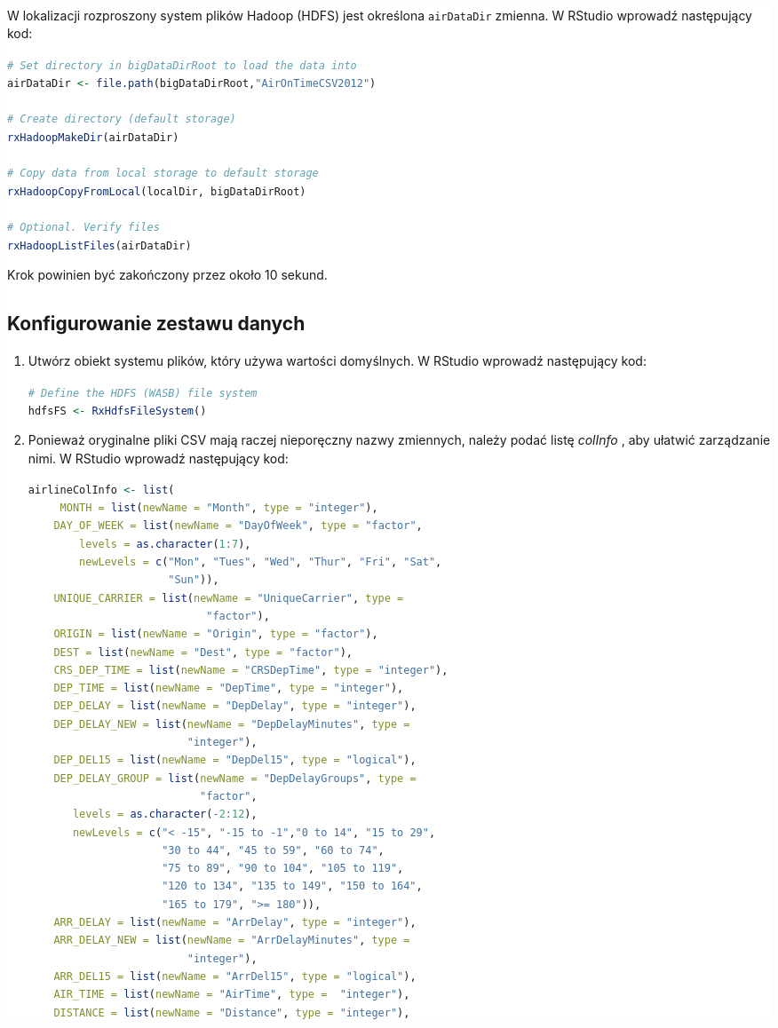 W lokalizacji rozproszony system plików Hadoop (HDFS) jest określona `airDataDir` zmienna. W RStudio wprowadź następujący kod:

```R
# Set directory in bigDataDirRoot to load the data into
airDataDir <- file.path(bigDataDirRoot,"AirOnTimeCSV2012")

# Create directory (default storage)
rxHadoopMakeDir(airDataDir)

# Copy data from local storage to default storage
rxHadoopCopyFromLocal(localDir, bigDataDirRoot)
    
# Optional. Verify files
rxHadoopListFiles(airDataDir)
```

Krok powinien być zakończony przez około 10 sekund.

## <a name="set-up-a-dataset"></a>Konfigurowanie zestawu danych

1. Utwórz obiekt systemu plików, który używa wartości domyślnych. W RStudio wprowadź następujący kod:

    ```R
    # Define the HDFS (WASB) file system
    hdfsFS <- RxHdfsFileSystem()
    ```

1. Ponieważ oryginalne pliki CSV mają raczej nieporęczny nazwy zmiennych, należy podać listę *colInfo* , aby ułatwić zarządzanie nimi. W RStudio wprowadź następujący kod:

    ```R
    airlineColInfo <- list(
         MONTH = list(newName = "Month", type = "integer"),
        DAY_OF_WEEK = list(newName = "DayOfWeek", type = "factor",
            levels = as.character(1:7),
            newLevels = c("Mon", "Tues", "Wed", "Thur", "Fri", "Sat",
                          "Sun")),
        UNIQUE_CARRIER = list(newName = "UniqueCarrier", type =
                                "factor"),
        ORIGIN = list(newName = "Origin", type = "factor"),
        DEST = list(newName = "Dest", type = "factor"),
        CRS_DEP_TIME = list(newName = "CRSDepTime", type = "integer"),
        DEP_TIME = list(newName = "DepTime", type = "integer"),
        DEP_DELAY = list(newName = "DepDelay", type = "integer"),
        DEP_DELAY_NEW = list(newName = "DepDelayMinutes", type =
                             "integer"),
        DEP_DEL15 = list(newName = "DepDel15", type = "logical"),
        DEP_DELAY_GROUP = list(newName = "DepDelayGroups", type =
                               "factor",
           levels = as.character(-2:12),
           newLevels = c("< -15", "-15 to -1","0 to 14", "15 to 29",
                         "30 to 44", "45 to 59", "60 to 74",
                         "75 to 89", "90 to 104", "105 to 119",
                         "120 to 134", "135 to 149", "150 to 164",
                         "165 to 179", ">= 180")),
        ARR_DELAY = list(newName = "ArrDelay", type = "integer"),
        ARR_DELAY_NEW = list(newName = "ArrDelayMinutes", type =
                             "integer"),  
        ARR_DEL15 = list(newName = "ArrDel15", type = "logical"),
        AIR_TIME = list(newName = "AirTime", type =  "integer"),
        DISTANCE = list(newName = "Distance", type = "integer"),
